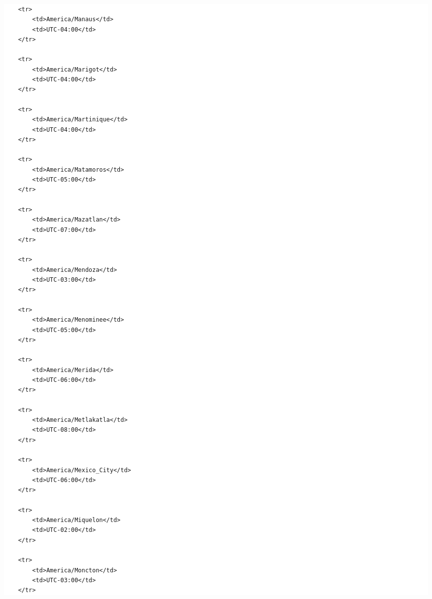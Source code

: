         <tr>
            <td>America/Manaus</td>
            <td>UTC-04:00</td>
        </tr>

        <tr>
            <td>America/Marigot</td>
            <td>UTC-04:00</td>
        </tr>

        <tr>
            <td>America/Martinique</td>
            <td>UTC-04:00</td>
        </tr>

        <tr>
            <td>America/Matamoros</td>
            <td>UTC-05:00</td>
        </tr>

        <tr>
            <td>America/Mazatlan</td>
            <td>UTC-07:00</td>
        </tr>

        <tr>
            <td>America/Mendoza</td>
            <td>UTC-03:00</td>
        </tr>

        <tr>
            <td>America/Menominee</td>
            <td>UTC-05:00</td>
        </tr>

        <tr>
            <td>America/Merida</td>
            <td>UTC-06:00</td>
        </tr>

        <tr>
            <td>America/Metlakatla</td>
            <td>UTC-08:00</td>
        </tr>

        <tr>
            <td>America/Mexico_City</td>
            <td>UTC-06:00</td>
        </tr>

        <tr>
            <td>America/Miquelon</td>
            <td>UTC-02:00</td>
        </tr>

        <tr>
            <td>America/Moncton</td>
            <td>UTC-03:00</td>
        </tr>
